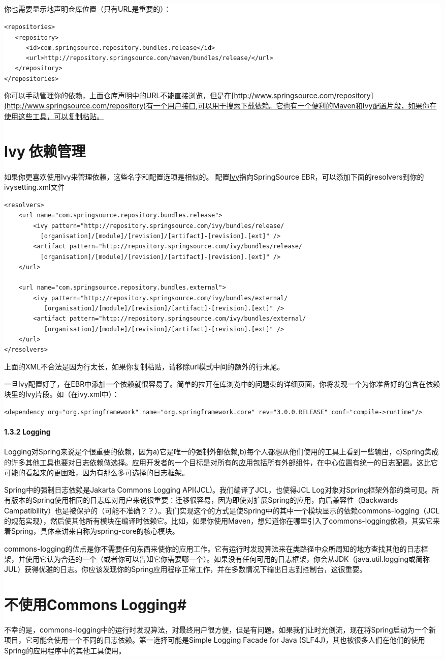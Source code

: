 你也需要显示地声明仓库位置（只有URL是重要的）：

    <repositories>
       <repository>
          <id>com.springsource.repository.bundles.release</id>
          <url>http://repository.springsource.com/maven/bundles/release/</url>
       </repository>
    </repositories>

你可以手动管理你的依赖，上面仓库声明中的URL不能直接浏览，但是在[http://www.springsource.com/repository](http://www.springsource.com/repository)有一个用户接口,可以用于搜索下载依赖。它也有一个便利的Maven和Ivy配置片段，如果你在使用这些工具，可以复制粘贴。

# Ivy 依赖管理 #
如果你更喜欢使用Ivy来管理依赖，这些名字和配置选项是相似的。
配置[Ivy](http://ant.apache.org/ivy)指向SpringSource EBR，可以添加下面的resolvers到你的ivysetting.xml文件

    <resolvers>
		<url name="com.springsource.repository.bundles.release">
			<ivy pattern="http://repository.springsource.com/ivy/bundles/release/
			  [organisation]/[module]/[revision]/[artifact]-[revision].[ext]" />
			<artifact pattern="http://repository.springsource.com/ivy/bundles/release/
			  [organisation]/[module]/[revision]/[artifact]-[revision].[ext]" />
		</url>

		<url name="com.springsource.repository.bundles.external">
			<ivy pattern="http://repository.springsource.com/ivy/bundles/external/
			   [organisation]/[module]/[revision]/[artifact]-[revision].[ext]" />
			<artifact pattern="http://repository.springsource.com/ivy/bundles/external/
			   [organisation]/[module]/[revision]/[artifact]-[revision].[ext]" />
		</url>
    </resolvers>
上面的XML不合法是因为行太长，如果你复制粘贴，请移除url模式中间的额外的行末尾。

一旦Ivy配置好了，在EBR中添加一个依赖就很容易了。简单的拉开在库浏览中的问题束的详细页面，你将发现一个为你准备好的包含在依赖块里的Ivy片段。如（在ivy.xml中）：

    <dependency org="org.springframework" name="org.springframework.core" rev="3.0.0.RELEASE" conf="compile->runtime"/>

#### 1.3.2 Logging

Logging对Spring来说是个很重要的依赖，因为a)它是唯一的强制外部依赖,b)每个人都想从他们使用的工具上看到一些输出，c)Spring集成的许多其他工具也要对日志依赖做选择。应用开发者的一个目标是对所有的应用包括所有外部组件，在中心位置有统一的日志配置。这比它可能的看起来的更困难，因为有那么多可选择的日志框架。

Spring中的强制日志依赖是Jakarta Commons Logging API(JCL)。我们编译了JCL，也使得JCL Log对象对Spring框架外部的类可见。所有版本的Spring使用相同的日志库对用户来说很重要：迁移很容易，因为即使对扩展Spring的应用，向后兼容性（Backwards Campatibility）也是被保护的（可能不准确？？）。我们实现这个的方式是使Spring中的其中一个模块显示的依赖commons-logging（JCL的规范实现），然后使其他所有模块在编译时依赖它。比如，如果你使用Maven，想知道你在哪里引入了commons-logging依赖，其实它来着Spring，具体来讲来自称为spring-core的核心模块。

commons-logging的优点是你不需要任何东西来使你的应用工作。它有运行时发现算法来在类路径中众所周知的地方查找其他的日志框架，并使用它认为合适的一个（或者你可以告知它你需要哪一个）。如果没有任何可用的日志框架，你会从JDK（java.util.logging或简称JUL）获得优雅的日志。你应该发现你的Spring应用程序正常工作，并在多数情况下输出日志到控制台，这很重要。

# 不使用Commons Logging#
不幸的是，commons-logging中的运行时发现算法，对最终用户很方便，但是有问题。如果我们让时光倒流，现在将Spring启动为一个新项目，它可能会使用一个不同的日志依赖。第一选择可能是Simple Logging Facade for Java (SLF4J)，其也被很多人们在他们的使用Spring的应用程序中的其他工具使用。
